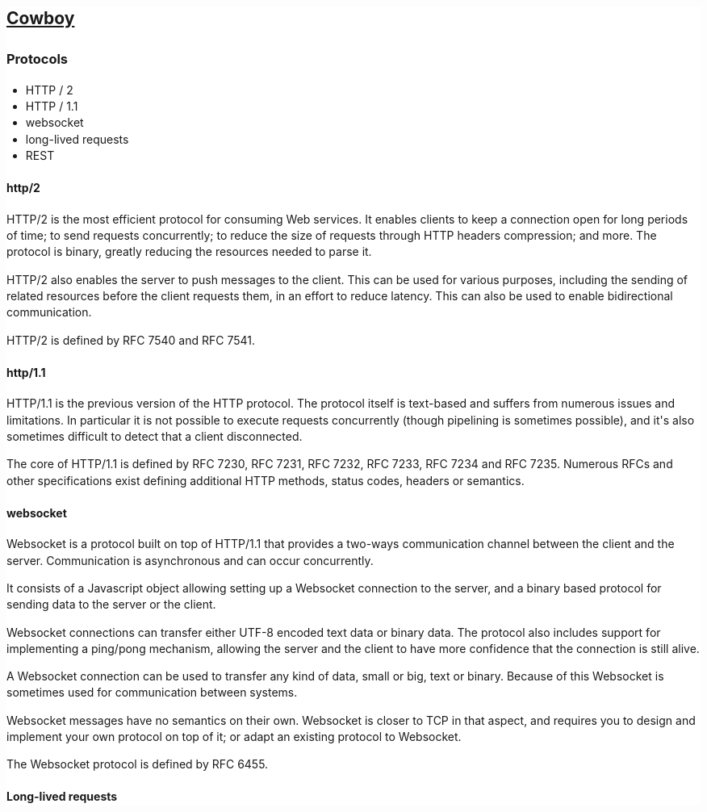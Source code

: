 ## [Cowboy](https://github.com/ninenines/cowboy)

### Protocols

- HTTP / 2
- HTTP / 1.1
- websocket
- long-lived requests
- REST

#### http/2

HTTP/2 is the most efficient protocol for consuming Web services. It enables clients to keep a connection open for long periods of time; to send requests concurrently; to reduce the size of requests through HTTP headers compression; and more. The protocol is binary, greatly reducing the resources needed to parse it.

HTTP/2 also enables the server to push messages to the client. This can be used for various purposes, including the sending of related resources before the client requests them, in an effort to reduce latency. This can also be used to enable bidirectional communication.

HTTP/2 is defined by RFC 7540 and RFC 7541.

#### http/1.1

HTTP/1.1 is the previous version of the HTTP protocol. The protocol itself is text-based and suffers from numerous issues and limitations. In particular it is not possible to execute requests concurrently (though pipelining is sometimes possible), and it's also sometimes difficult to detect that a client disconnected.

The core of HTTP/1.1 is defined by RFC 7230, RFC 7231, RFC 7232, RFC 7233, RFC 7234 and RFC 7235. Numerous RFCs and other specifications exist defining additional HTTP methods, status codes, headers or semantics.

#### websocket

Websocket is a protocol built on top of HTTP/1.1 that provides a two-ways communication channel between the client and the server. Communication is asynchronous and can occur concurrently.

It consists of a Javascript object allowing setting up a Websocket connection to the server, and a binary based protocol for sending data to the server or the client.

Websocket connections can transfer either UTF-8 encoded text data or binary data. The protocol also includes support for implementing a ping/pong mechanism, allowing the server and the client to have more confidence that the connection is still alive.

A Websocket connection can be used to transfer any kind of data, small or big, text or binary. Because of this Websocket is sometimes used for communication between systems.

Websocket messages have no semantics on their own. Websocket is closer to TCP in that aspect, and requires you to design and implement your own protocol on top of it; or adapt an existing protocol to Websocket.

The Websocket protocol is defined by RFC 6455.

#### Long-lived requests
